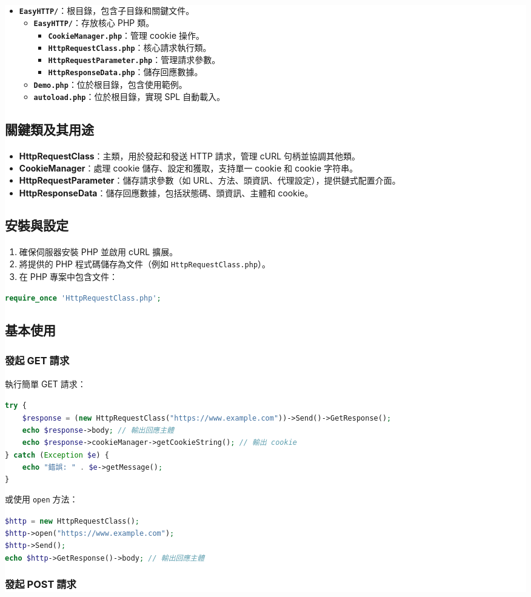 - **`EasyHTTP/`**：根目錄，包含子目錄和關鍵文件。
  - **`EasyHTTP/`**：存放核心 PHP 類。
    - **`CookieManager.php`**：管理 cookie 操作。
    - **`HttpRequestClass.php`**：核心請求執行類。
    - **`HttpRequestParameter.php`**：管理請求參數。
    - **`HttpResponseData.php`**：儲存回應數據。
  - **`Demo.php`**：位於根目錄，包含使用範例。
  - **`autoload.php`**：位於根目錄，實現 SPL 自動載入。

## 關鍵類及其用途

- **HttpRequestClass**：主類，用於發起和發送 HTTP 請求，管理 cURL 句柄並協調其他類。
- **CookieManager**：處理 cookie 儲存、設定和獲取，支持單一 cookie 和 cookie 字符串。
- **HttpRequestParameter**：儲存請求參數（如 URL、方法、頭資訊、代理設定），提供鏈式配置介面。
- **HttpResponseData**：儲存回應數據，包括狀態碼、頭資訊、主體和 cookie。

## 安裝與設定

1. 確保伺服器安裝 PHP 並啟用 cURL 擴展。
2. 將提供的 PHP 程式碼儲存為文件（例如 `HttpRequestClass.php`）。
3. 在 PHP 專案中包含文件：

```php
require_once 'HttpRequestClass.php';
```

## 基本使用

### 發起 GET 請求

執行簡單 GET 請求：

```php
try {
    $response = (new HttpRequestClass("https://www.example.com"))->Send()->GetResponse();
    echo $response->body; // 輸出回應主體
    echo $response->cookieManager->getCookieString(); // 輸出 cookie
} catch (Exception $e) {
    echo "錯誤: " . $e->getMessage();
}
```

或使用 `open` 方法：

```php
$http = new HttpRequestClass();
$http->open("https://www.example.com");
$http->Send();
echo $http->GetResponse()->body; // 輸出回應主體
```

### 發起 POST 請求

